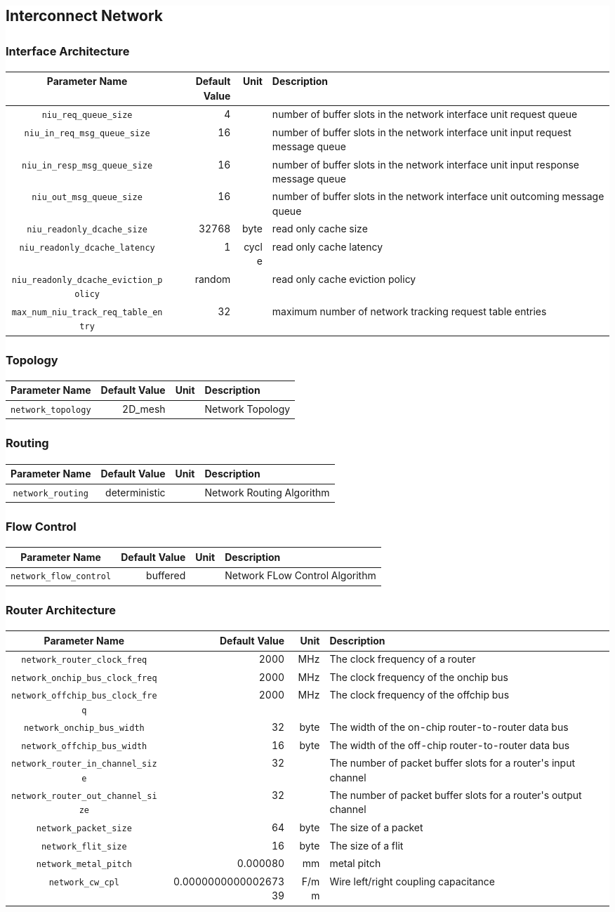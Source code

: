 ## Interconnect Network

### Interface Architecture

| Parameter Name   |      Default Value      |  Unit | Description |
|:----------------:|------------------------:|------:|:------------|
|```niu_req_queue_size```| 4 | | number of buffer slots in the network interface unit request queue |
|```niu_in_req_msg_queue_size```| 16 | | number of buffer slots in the network interface unit input request message queue |
|```niu_in_resp_msg_queue_size```| 16 | | number of buffer slots in the network interface unit input response message queue |
|```niu_out_msg_queue_size```| 16 | | number of buffer slots in the network interface unit outcoming message queue |
|```niu_readonly_dcache_size```| 32768 | byte | read only cache size |
|```niu_readonly_dcache_latency```| 1 | cycle | read only cache latency  |
|```niu_readonly_dcache_eviction_policy```| random | | read only cache eviction policy |
|```max_num_niu_track_req_table_entry```| 32 | | maximum number of network tracking request table entries |

### Topology

| Parameter Name   |      Default Value      |  Unit | Description |
|:----------------:|------------------------:|------:|:------------|
|```network_topology```| 2D_mesh | | Network Topology |

### Routing

| Parameter Name   |      Default Value      |  Unit | Description |
|:----------------:|------------------------:|------:|:------------|
|```network_routing```| deterministic | | Network Routing Algorithm |

### Flow Control

| Parameter Name   |      Default Value      |  Unit | Description |
|:----------------:|------------------------:|------:|:------------|
|```network_flow_control```| buffered | | Network FLow Control Algorithm |

### Router Architecture

| Parameter Name   |      Default Value      |  Unit | Description |
|:----------------:|------------------------:|------:|:------------|
|```network_router_clock_freq```| 2000 |  MHz | The clock frequency of a router |
|```network_onchip_bus_clock_freq```| 2000 |  MHz | The clock frequency of the onchip bus |
|```network_offchip_bus_clock_freq```| 2000 |  MHz | The clock frequency of the offchip bus |
|```network_onchip_bus_width```| 32 | byte | The width of the on-chip router-to-router data bus |
|```network_offchip_bus_width```| 16 | byte | The width of the off-chip router-to-router data bus |
|```network_router_in_channel_size```| 32 | | The number of packet buffer slots for a router's input channel |
|```network_router_out_channel_size```| 32 | | The number of packet buffer slots for a router's output channel |
|```network_packet_size```| 64 | byte | The size of a packet |
|```network_flit_size```| 16 | byte | The size of a flit |
|```network_metal_pitch```| 0.000080 | mm | metal pitch |
|```network_cw_cpl```| 0.000000000000267339 | F/mm | Wire left/right coupling capacitance |